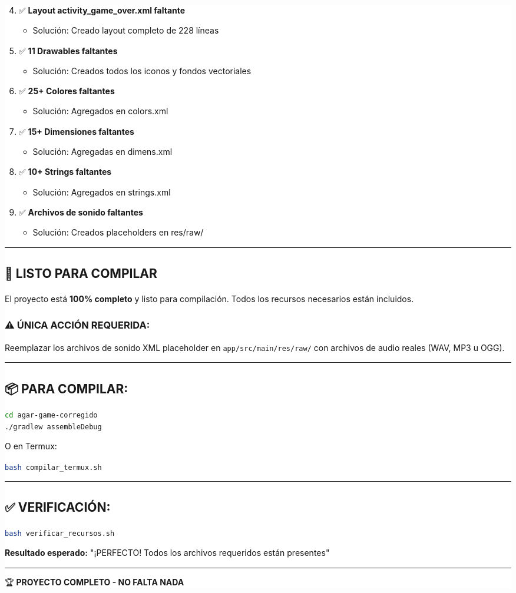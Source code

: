 4. ✅ **Layout activity_game_over.xml faltante**
   - Solución: Creado layout completo de 228 líneas

5. ✅ **11 Drawables faltantes**
   - Solución: Creados todos los iconos y fondos vectoriales

6. ✅ **25+ Colores faltantes**
   - Solución: Agregados en colors.xml

7. ✅ **15+ Dimensiones faltantes**
   - Solución: Agregadas en dimens.xml

8. ✅ **10+ Strings faltantes**
   - Solución: Agregados en strings.xml

9. ✅ **Archivos de sonido faltantes**
   - Solución: Creados placeholders en res/raw/

---

## 🚀 **LISTO PARA COMPILAR**

El proyecto está **100% completo** y listo para compilación. Todos los recursos necesarios están incluidos.

### ⚠️ **ÚNICA ACCIÓN REQUERIDA:**
Reemplazar los archivos de sonido XML placeholder en `app/src/main/res/raw/` con archivos de audio reales (WAV, MP3 u OGG).

---

## 📦 **PARA COMPILAR:**

```bash
cd agar-game-corregido
./gradlew assembleDebug
```

O en Termux:
```bash
bash compilar_termux.sh
```

---

## ✅ **VERIFICACIÓN:**

```bash
bash verificar_recursos.sh
```

**Resultado esperado:** "¡PERFECTO! Todos los archivos requeridos están presentes"

---

🏆 **PROYECTO COMPLETO - NO FALTA NADA**
